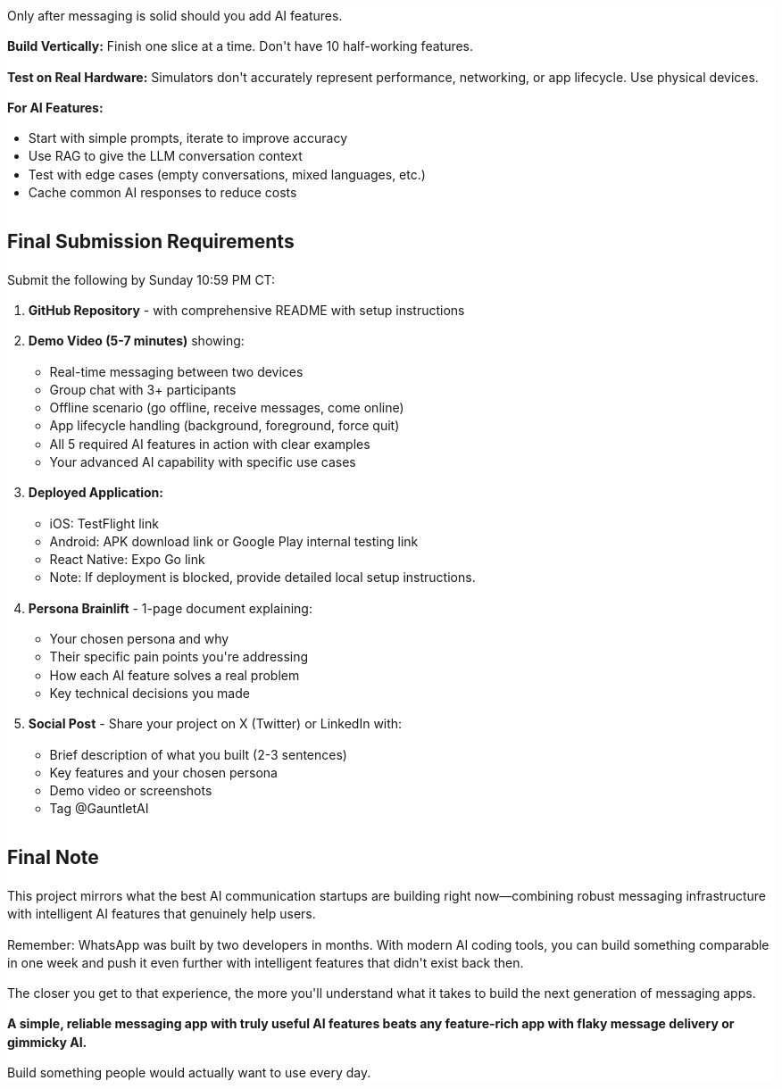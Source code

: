 Only after messaging is solid should you add AI features.

**Build Vertically:** Finish one slice at a time. Don't have 10 half-working features.

**Test on Real Hardware:** Simulators don't accurately represent performance, networking, or app lifecycle. Use physical devices.

**For AI Features:**
- Start with simple prompts, iterate to improve accuracy
- Use RAG to give the LLM conversation context
- Test with edge cases (empty conversations, mixed languages, etc.)
- Cache common AI responses to reduce costs

## Final Submission Requirements

Submit the following by Sunday 10:59 PM CT:

1. **GitHub Repository** - with comprehensive README with setup instructions

2. **Demo Video (5-7 minutes)** showing:
   - Real-time messaging between two devices
   - Group chat with 3+ participants
   - Offline scenario (go offline, receive messages, come online)
   - App lifecycle handling (background, foreground, force quit)
   - All 5 required AI features in action with clear examples
   - Your advanced AI capability with specific use cases

3. **Deployed Application:**
   - iOS: TestFlight link
   - Android: APK download link or Google Play internal testing link
   - React Native: Expo Go link
   - Note: If deployment is blocked, provide detailed local setup instructions.

4. **Persona Brainlift** - 1-page document explaining:
   - Your chosen persona and why
   - Their specific pain points you're addressing
   - How each AI feature solves a real problem
   - Key technical decisions you made

5. **Social Post** - Share your project on X (Twitter) or LinkedIn with:
   - Brief description of what you built (2-3 sentences)
   - Key features and your chosen persona
   - Demo video or screenshots
   - Tag @GauntletAI

## Final Note

This project mirrors what the best AI communication startups are building right now—combining robust messaging infrastructure with intelligent AI features that genuinely help users.

Remember: WhatsApp was built by two developers in months. With modern AI coding tools, you can build something comparable in one week and push it even further with intelligent features that didn't exist back then.

The closer you get to that experience, the more you'll understand what it takes to build the next generation of messaging apps.

**A simple, reliable messaging app with truly useful AI features beats any feature-rich app with flaky message delivery or gimmicky AI.**

Build something people would actually want to use every day.
